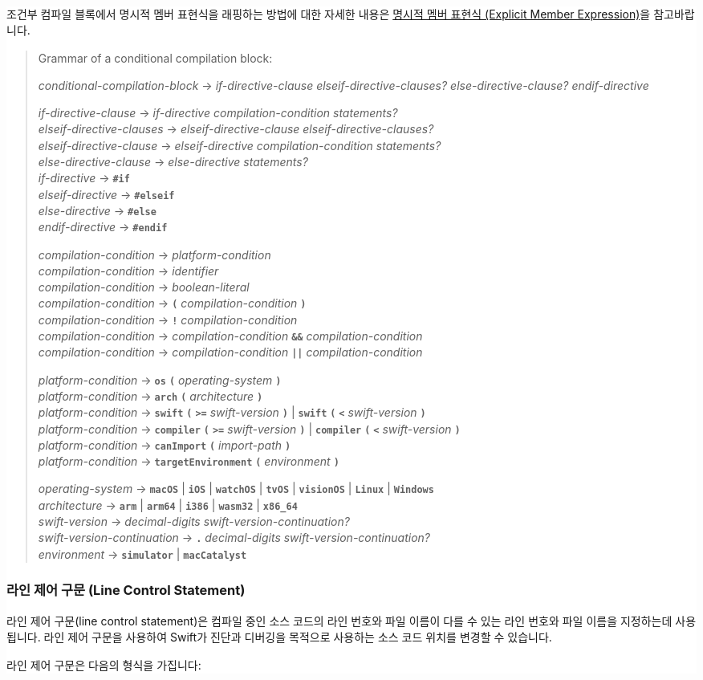 조건부 컴파일 블록에서 명시적 멤버 표현식을
래핑하는 방법에 대한 자세한 내용은
[명시적 멤버 표현식 (Explicit Member Expression)](./expressions.md#명시적-멤버-표현식-explicit-member-expression)을 참고바랍니다.

> Grammar of a conditional compilation block:
>
> *conditional-compilation-block* → *if-directive-clause* *elseif-directive-clauses*_?_ *else-directive-clause*_?_ *endif-directive*
>
> *if-directive-clause* → *if-directive* *compilation-condition* *statements*_?_ \
> *elseif-directive-clauses* → *elseif-directive-clause* *elseif-directive-clauses*_?_ \
> *elseif-directive-clause* → *elseif-directive* *compilation-condition* *statements*_?_ \
> *else-directive-clause* → *else-directive* *statements*_?_ \
> *if-directive* → **`#if`** \
> *elseif-directive* → **`#elseif`** \
> *else-directive* → **`#else`** \
> *endif-directive* → **`#endif`**
>
> *compilation-condition* → *platform-condition* \
> *compilation-condition* → *identifier* \
> *compilation-condition* → *boolean-literal* \
> *compilation-condition* → **`(`** *compilation-condition* **`)`** \
> *compilation-condition* → **`!`** *compilation-condition* \
> *compilation-condition* → *compilation-condition* **`&&`** *compilation-condition* \
> *compilation-condition* → *compilation-condition* **`||`** *compilation-condition*
>
> *platform-condition* → **`os`** **`(`** *operating-system* **`)`** \
> *platform-condition* → **`arch`** **`(`** *architecture* **`)`** \
> *platform-condition* → **`swift`** **`(`** **`>=`** *swift-version* **`)`** | **`swift`** **`(`** **`<`** *swift-version* **`)`** \
> *platform-condition* → **`compiler`** **`(`** **`>=`** *swift-version* **`)`** | **`compiler`** **`(`** **`<`** *swift-version* **`)`** \
> *platform-condition* → **`canImport`** **`(`** *import-path* **`)`** \
> *platform-condition* → **`targetEnvironment`** **`(`** *environment* **`)`**
>
> *operating-system* → **`macOS`** | **`iOS`** | **`watchOS`** | **`tvOS`** | **`visionOS`** | **`Linux`** | **`Windows`** \
> *architecture* → **`arm`** | **`arm64`** | **`i386`** | **`wasm32`** | **`x86_64`** \
> *swift-version* → *decimal-digits* *swift-version-continuation*_?_ \
> *swift-version-continuation* → **`.`** *decimal-digits* *swift-version-continuation*_?_ \
> *environment* → **`simulator`** | **`macCatalyst`**



### 라인 제어 구문 (Line Control Statement)

라인 제어 구문(line control statement)은 컴파일 중인 소스 코드의 라인 번호와 파일 이름이 다를 수 있는
라인 번호와 파일 이름을 지정하는데 사용됩니다.
라인 제어 구문을 사용하여 Swift가 진단과 디버깅을 목적으로 사용하는
소스 코드 위치를 변경할 수 있습니다.

라인 제어 구문은 다음의 형식을 가집니다:
